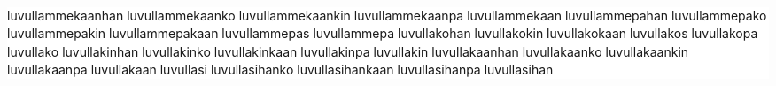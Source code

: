luvullammekaanhan
luvullammekaanko
luvullammekaankin
luvullammekaanpa
luvullammekaan
luvullammepahan
luvullammepako
luvullammepakin
luvullammepakaan
luvullammepas
luvullammepa
luvullakohan
luvullakokin
luvullakokaan
luvullakos
luvullakopa
luvullako
luvullakinhan
luvullakinko
luvullakinkaan
luvullakinpa
luvullakin
luvullakaanhan
luvullakaanko
luvullakaankin
luvullakaanpa
luvullakaan
luvullasi
luvullasihanko
luvullasihankaan
luvullasihanpa
luvullasihan
